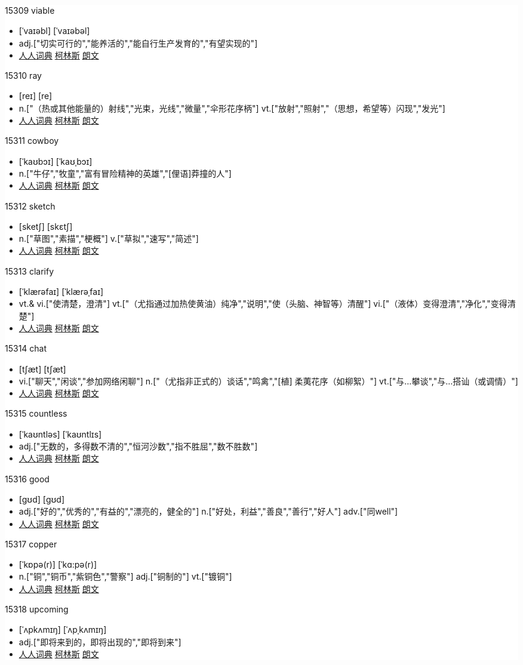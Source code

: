 15309 viable 
- [ˈvaɪəbl]  [ˈvaɪəbəl] 
- adj.["切实可行的","能养活的","能自行生产发育的","有望实现的"]   
- [人人词典](https://www.91dict.com/words?w=viable) [柯林斯](https://www.collinsdictionary.com/zh/dictionary/english/viable) [朗文](https://www.ldoceonline.com/dictionary/viable) 

15310 ray 
- [reɪ]  [re] 
- n.["（热或其他能量的）射线","光束，光线","微量","伞形花序柄"]  vt.["放射","照射","（思想，希望等）闪现","发光"]   
- [人人词典](https://www.91dict.com/words?w=ray) [柯林斯](https://www.collinsdictionary.com/zh/dictionary/english/ray) [朗文](https://www.ldoceonline.com/dictionary/ray) 

15311 cowboy 
- [ˈkaʊbɔɪ]  [ˈkaʊˌbɔɪ] 
- n.["牛仔","牧童","富有冒险精神的英雄","[俚语]莽撞的人"]   
- [人人词典](https://www.91dict.com/words?w=cowboy) [柯林斯](https://www.collinsdictionary.com/zh/dictionary/english/cowboy) [朗文](https://www.ldoceonline.com/dictionary/cowboy) 

15312 sketch 
- [sketʃ]  [skɛtʃ] 
- n.["草图","素描","梗概"]  v.["草拟","速写","简述"]   
- [人人词典](https://www.91dict.com/words?w=sketch) [柯林斯](https://www.collinsdictionary.com/zh/dictionary/english/sketch) [朗文](https://www.ldoceonline.com/dictionary/sketch) 

15313 clarify 
- [ˈklærəfaɪ]  [ˈklærəˌfaɪ] 
- vt.& vi.["使清楚，澄清"]  vt.["（尤指通过加热使黄油）纯净","说明","使（头脑、神智等）清醒"]  vi.["（液体）变得澄清","净化","变得清楚"]   
- [人人词典](https://www.91dict.com/words?w=clarify) [柯林斯](https://www.collinsdictionary.com/zh/dictionary/english/clarify) [朗文](https://www.ldoceonline.com/dictionary/clarify) 

15314 chat 
- [tʃæt]  [tʃæt] 
- vi.["聊天","闲谈","参加网络闲聊"]  n.["（尤指非正式的）谈话","鸣禽","[植] 柔荑花序（如柳絮）"]  vt.["与…攀谈","与…搭讪（或调情）"]   
- [人人词典](https://www.91dict.com/words?w=chat) [柯林斯](https://www.collinsdictionary.com/zh/dictionary/english/chat) [朗文](https://www.ldoceonline.com/dictionary/chat) 

15315 countless 
- [ˈkaʊntləs]  [ˈkaʊntlɪs] 
- adj.["无数的，多得数不清的","恒河沙数","指不胜屈","数不胜数"]   
- [人人词典](https://www.91dict.com/words?w=countless) [柯林斯](https://www.collinsdictionary.com/zh/dictionary/english/countless) [朗文](https://www.ldoceonline.com/dictionary/countless) 

15316 good 
- [gʊd]  [ɡʊd] 
- adj.["好的","优秀的","有益的","漂亮的，健全的"]  n.["好处，利益","善良","善行","好人"]  adv.["同well"]   
- [人人词典](https://www.91dict.com/words?w=good) [柯林斯](https://www.collinsdictionary.com/zh/dictionary/english/good) [朗文](https://www.ldoceonline.com/dictionary/good) 

15317 copper 
- [ˈkɒpə(r)]  [ˈkɑ:pə(r)] 
- n.["铜","铜币","紫铜色","警察"]  adj.["铜制的"]  vt.["镀铜"]   
- [人人词典](https://www.91dict.com/words?w=copper) [柯林斯](https://www.collinsdictionary.com/zh/dictionary/english/copper) [朗文](https://www.ldoceonline.com/dictionary/copper) 

15318 upcoming 
- [ˈʌpkʌmɪŋ]  [ˈʌpˌkʌmɪŋ] 
- adj.["即将来到的，即将出现的","即将到来"]   
- [人人词典](https://www.91dict.com/words?w=upcoming) [柯林斯](https://www.collinsdictionary.com/zh/dictionary/english/upcoming) [朗文](https://www.ldoceonline.com/dictionary/upcoming) 
